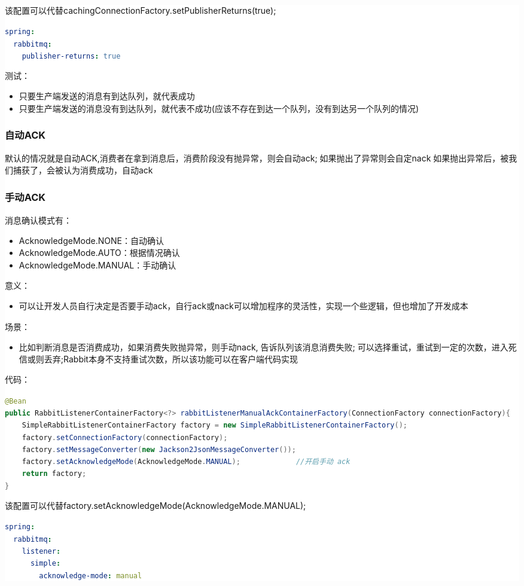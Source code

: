 
该配置可以代替cachingConnectionFactory.setPublisherReturns(true);
```yaml
spring:
  rabbitmq:
    publisher-returns: true 
```

测试：

- 只要生产端发送的消息有到达队列，就代表成功
- 只要生产端发送的消息没有到达队列，就代表不成功(应该不存在到达一个队列，没有到达另一个队列的情况)


### 自动ACK

默认的情况就是自动ACK,消费者在拿到消息后，消费阶段没有抛异常，则会自动ack; 如果抛出了异常则会自定nack
如果抛出异常后，被我们捕获了，会被认为消费成功，自动ack


### 手动ACK

消息确认模式有：
- AcknowledgeMode.NONE：自动确认
- AcknowledgeMode.AUTO：根据情况确认
- AcknowledgeMode.MANUAL：手动确认


意义：

- 可以让开发人员自行决定是否要手动ack，自行ack或nack可以增加程序的灵活性，实现一个些逻辑，但也增加了开发成本


场景：

- 比如判断消息是否消费成功，如果消费失败抛异常，则手动nack, 告诉队列该消息消费失败; 可以选择重试，重试到一定的次数，进入死信或则丢弃;Rabbit本身不支持重试次数，所以该功能可以在客户端代码实现


代码：

```java
@Bean
public RabbitListenerContainerFactory<?> rabbitListenerManualAckContainerFactory(ConnectionFactory connectionFactory){
    SimpleRabbitListenerContainerFactory factory = new SimpleRabbitListenerContainerFactory();
    factory.setConnectionFactory(connectionFactory);
    factory.setMessageConverter(new Jackson2JsonMessageConverter());
    factory.setAcknowledgeMode(AcknowledgeMode.MANUAL);             //开启手动 ack
    return factory;
}
```

该配置可以代替factory.setAcknowledgeMode(AcknowledgeMode.MANUAL);
```yaml
spring:
  rabbitmq:
    listener:
      simple:
        acknowledge-mode: manual
```
